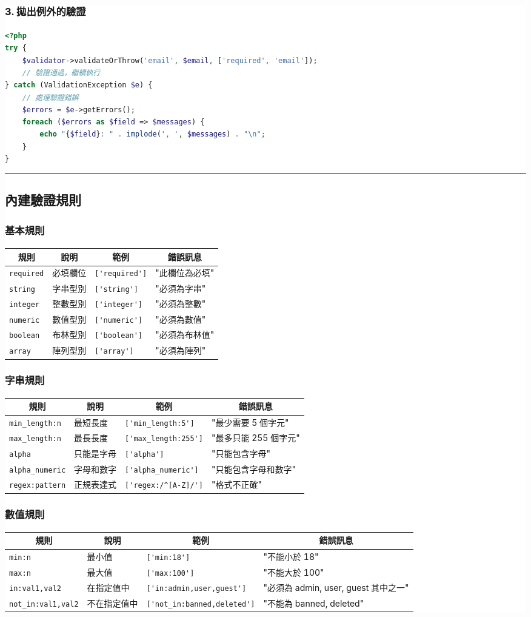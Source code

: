 ### 3. 拋出例外的驗證

```php
<?php
try {
    $validator->validateOrThrow('email', $email, ['required', 'email']);
    // 驗證通過，繼續執行
} catch (ValidationException $e) {
    // 處理驗證錯誤
    $errors = $e->getErrors();
    foreach ($errors as $field => $messages) {
        echo "{$field}: " . implode(', ', $messages) . "\n";
    }
}
```

---

## 內建驗證規則

### 基本規則

| 規則 | 說明 | 範例 | 錯誤訊息 |
|------|------|------|----------|
| `required` | 必填欄位 | `['required']` | "此欄位為必填" |
| `string` | 字串型別 | `['string']` | "必須為字串" |
| `integer` | 整數型別 | `['integer']` | "必須為整數" |
| `numeric` | 數值型別 | `['numeric']` | "必須為數值" |
| `boolean` | 布林型別 | `['boolean']` | "必須為布林值" |
| `array` | 陣列型別 | `['array']` | "必須為陣列" |

### 字串規則

| 規則 | 說明 | 範例 | 錯誤訊息 |
|------|------|------|----------|
| `min_length:n` | 最短長度 | `['min_length:5']` | "最少需要 5 個字元" |
| `max_length:n` | 最長長度 | `['max_length:255']` | "最多只能 255 個字元" |
| `alpha` | 只能是字母 | `['alpha']` | "只能包含字母" |
| `alpha_numeric` | 字母和數字 | `['alpha_numeric']` | "只能包含字母和數字" |
| `regex:pattern` | 正規表達式 | `['regex:/^[A-Z]/']` | "格式不正確" |

### 數值規則

| 規則 | 說明 | 範例 | 錯誤訊息 |
|------|------|------|----------|
| `min:n` | 最小值 | `['min:18']` | "不能小於 18" |
| `max:n` | 最大值 | `['max:100']` | "不能大於 100" |
| `in:val1,val2` | 在指定值中 | `['in:admin,user,guest']` | "必須為 admin, user, guest 其中之一" |
| `not_in:val1,val2` | 不在指定值中 | `['not_in:banned,deleted']` | "不能為 banned, deleted" |
